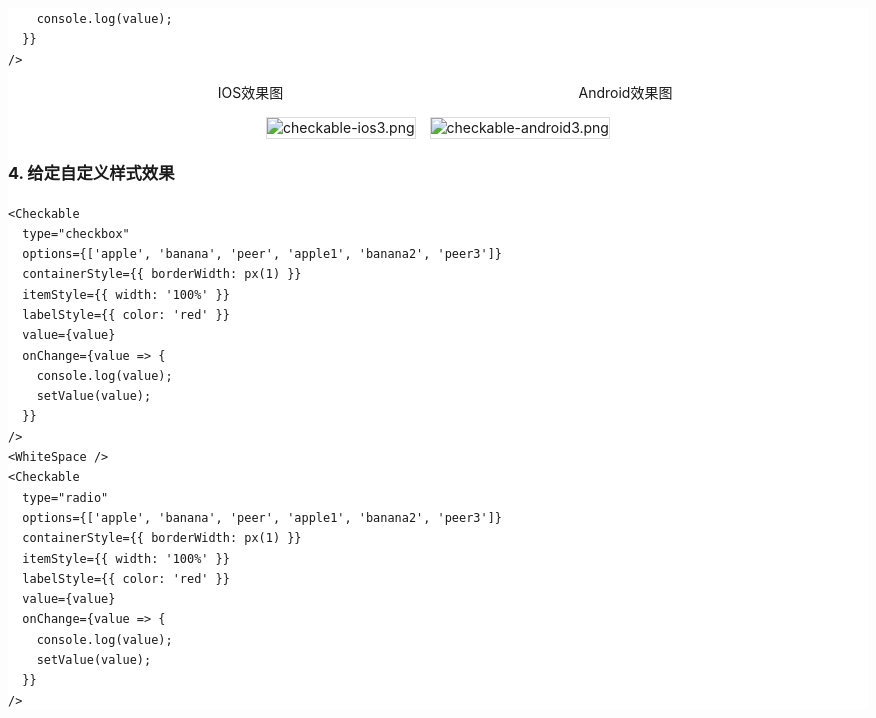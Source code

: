 ```tsx | pure
    console.log(value);
  }}
/>

```

<center>
  <div style="display:flex; width: 750px">
    <div style="width: 375px;">IOS效果图</div>
    <div style="width: 375px;">Android效果图</div>
  </div>
</center>
<center>
  <figure>
    <img
      alt="checkable-ios3.png"
      src="https://td-dev-public.oss-cn-hangzhou.aliyuncs.com/maoyes-app/1607678606917701812.png"
      style="width: 375px; margin-right: 10px; border: 1px solid #ddd;"
    />
    <img
      alt="checkable-android3.png"
      src="https://td-dev-public.oss-cn-hangzhou.aliyuncs.com/maoyes-app/1609295558590047292.png"
      style="width: 375px; border: 1px solid #ddd;"
    />
  </figure>
</center>

### 4. 给定自定义样式效果

```tsx | pure
<Checkable
  type="checkbox"
  options={['apple', 'banana', 'peer', 'apple1', 'banana2', 'peer3']}
  containerStyle={{ borderWidth: px(1) }}
  itemStyle={{ width: '100%' }}
  labelStyle={{ color: 'red' }}
  value={value}
  onChange={value => {
    console.log(value);
    setValue(value);
  }}
/>
<WhiteSpace />
<Checkable
  type="radio"
  options={['apple', 'banana', 'peer', 'apple1', 'banana2', 'peer3']}
  containerStyle={{ borderWidth: px(1) }}
  itemStyle={{ width: '100%' }}
  labelStyle={{ color: 'red' }}
  value={value}
  onChange={value => {
    console.log(value);
    setValue(value);
  }}
/>
```
